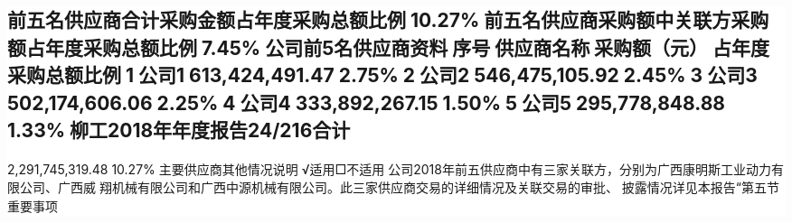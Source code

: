 前五名供应商合计采购金额占年度采购总额比例
10.27%
前五名供应商采购额中关联方采购额占年度采购总额比例
7.45%
公司前5名供应商资料
序号
供应商名称
采购额（元）
占年度采购总额比例
1
公司1
613,424,491.47
2.75%
2
公司2
546,475,105.92
2.45%
3
公司3
502,174,606.06
2.25%
4
公司4
333,892,267.15
1.50%
5
公司5
295,778,848.88
1.33%
柳工2018年年度报告24/216合计
--
2,291,745,319.48
10.27%
主要供应商其他情况说明
√适用□不适用
公司2018年前五供应商中有三家关联方，分别为广西康明斯工业动力有限公司、广西威
翔机械有限公司和广西中源机械有限公司。此三家供应商交易的详细情况及关联交易的审批、
披露情况详见本报告“第五节重要事项